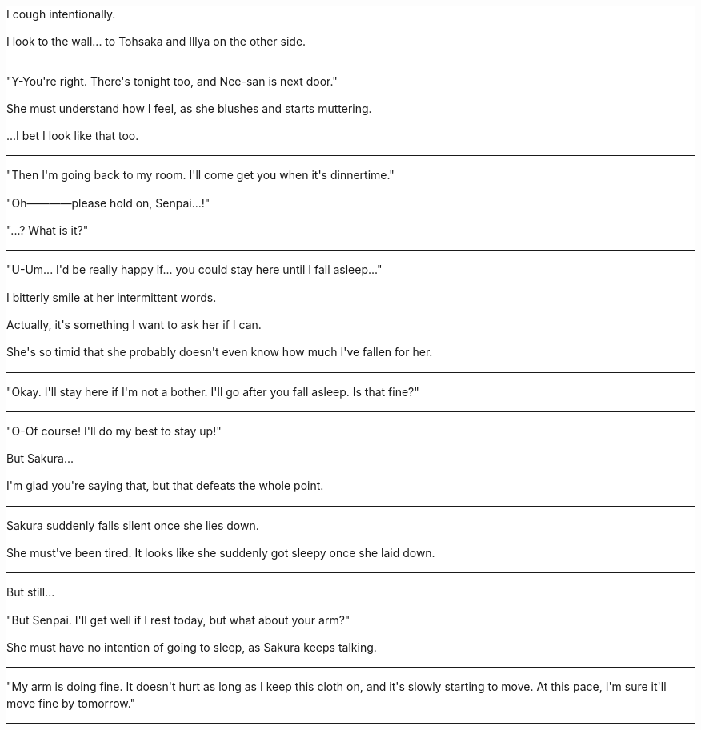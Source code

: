 I cough intentionally.  
  
I look to the wall... to Tohsaka and Illya on the other side.  
  
---  
  
"Y-You're right. There's tonight too, and Nee-san is next door."  
  
She must understand how I feel, as she blushes and starts muttering.  
  
...I bet I look like that too.  
  
---  
  
"Then I'm going back to my room. I'll come get you when it's dinnertime."  
  
"Oh――――please hold on, Senpai...!"  
  
"...? What is it?"  
  
---  
  
"U-Um... I'd be really happy if... you could stay here until I fall asleep..."  
  
I bitterly smile at her intermittent words.  
  
Actually, it's something I want to ask her if I can.  
  
She's so timid that she probably doesn't even know how much I've fallen for her.  
  
---  
  
"Okay. I'll stay here if I'm not a bother. I'll go after you fall asleep. Is that fine?"  
  
---  
  
"O-Of course! I'll do my best to stay up!"  
  
But Sakura...  
  
I'm glad you're saying that, but that defeats the whole point.  
  
---  
  
Sakura suddenly falls silent once she lies down.  
  
She must've been tired. It looks like she suddenly got sleepy once she laid down.  
  
---  
  
But still...  
  
"But Senpai. I'll get well if I rest today, but what about your arm?"  
  
She must have no intention of going to sleep, as Sakura keeps talking.  
  
---  
  
"My arm is doing fine. It doesn't hurt as long as I keep this cloth on, and it's slowly starting to move. At this pace, I'm sure it'll move fine by tomorrow."  
  
---  
  